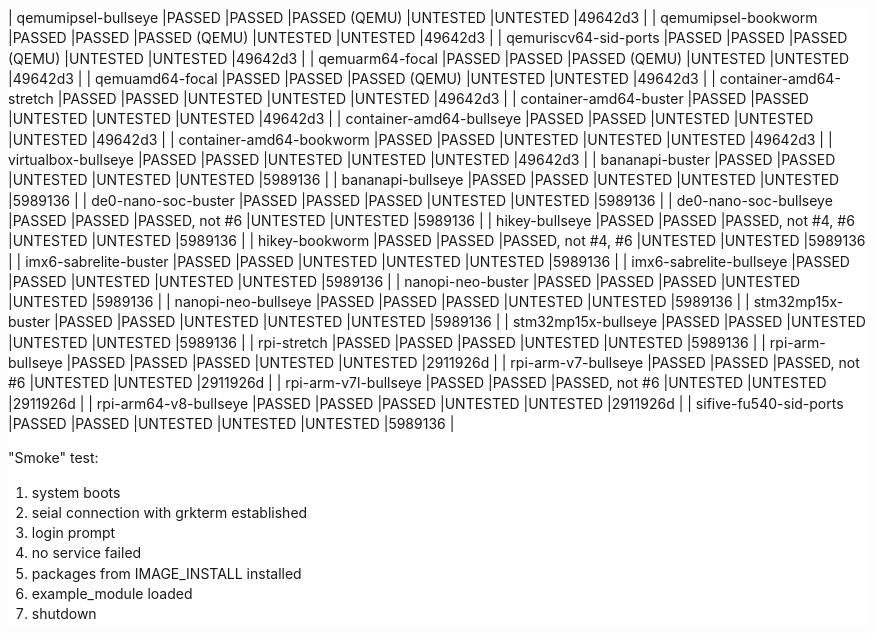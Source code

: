 | qemumipsel-bullseye       |PASSED       |PASSED       |PASSED (QEMU)              |UNTESTED     |UNTESTED       |49642d3  |
| qemumipsel-bookworm       |PASSED       |PASSED       |PASSED (QEMU)              |UNTESTED     |UNTESTED       |49642d3  |
| qemuriscv64-sid-ports     |PASSED       |PASSED       |PASSED (QEMU)              |UNTESTED     |UNTESTED       |49642d3  |
| qemuarm64-focal           |PASSED       |PASSED       |PASSED (QEMU)              |UNTESTED     |UNTESTED       |49642d3  |
| qemuamd64-focal           |PASSED       |PASSED       |PASSED (QEMU)              |UNTESTED     |UNTESTED       |49642d3  |
| container-amd64-stretch   |PASSED       |PASSED       |UNTESTED                   |UNTESTED     |UNTESTED       |49642d3  |
| container-amd64-buster    |PASSED       |PASSED       |UNTESTED                   |UNTESTED     |UNTESTED       |49642d3  |
| container-amd64-bullseye  |PASSED       |PASSED       |UNTESTED                   |UNTESTED     |UNTESTED       |49642d3  |
| container-amd64-bookworm  |PASSED       |PASSED       |UNTESTED                   |UNTESTED     |UNTESTED       |49642d3  |
| virtualbox-bullseye       |PASSED       |PASSED       |UNTESTED                   |UNTESTED     |UNTESTED       |49642d3  |
| bananapi-buster           |PASSED       |PASSED       |UNTESTED                   |UNTESTED     |UNTESTED       |5989136  |
| bananapi-bullseye         |PASSED       |PASSED       |UNTESTED                   |UNTESTED     |UNTESTED       |5989136  |
| de0-nano-soc-buster       |PASSED       |PASSED       |PASSED                     |UNTESTED     |UNTESTED       |5989136  |
| de0-nano-soc-bullseye     |PASSED       |PASSED       |PASSED, not #6             |UNTESTED     |UNTESTED       |5989136  |
| hikey-bullseye            |PASSED       |PASSED       |PASSED, not #4, #6         |UNTESTED     |UNTESTED       |5989136  |
| hikey-bookworm            |PASSED       |PASSED       |PASSED, not #4, #6         |UNTESTED     |UNTESTED       |5989136  |
| imx6-sabrelite-buster     |PASSED       |PASSED       |UNTESTED                   |UNTESTED     |UNTESTED       |5989136  |
| imx6-sabrelite-bullseye   |PASSED       |PASSED       |UNTESTED                   |UNTESTED     |UNTESTED       |5989136  |
| nanopi-neo-buster         |PASSED       |PASSED       |PASSED                     |UNTESTED     |UNTESTED       |5989136  |
| nanopi-neo-bullseye       |PASSED       |PASSED       |PASSED                     |UNTESTED     |UNTESTED       |5989136  |
| stm32mp15x-buster         |PASSED       |PASSED       |UNTESTED                   |UNTESTED     |UNTESTED       |5989136  |
| stm32mp15x-bullseye       |PASSED       |PASSED       |UNTESTED                   |UNTESTED     |UNTESTED       |5989136  |
| rpi-stretch               |PASSED       |PASSED       |PASSED                     |UNTESTED     |UNTESTED       |5989136  |
| rpi-arm-bullseye          |PASSED       |PASSED       |PASSED                     |UNTESTED     |UNTESTED       |2911926d |
| rpi-arm-v7-bullseye       |PASSED       |PASSED       |PASSED, not #6             |UNTESTED     |UNTESTED       |2911926d |
| rpi-arm-v7l-bullseye      |PASSED       |PASSED       |PASSED, not #6             |UNTESTED     |UNTESTED       |2911926d |
| rpi-arm64-v8-bullseye     |PASSED       |PASSED       |PASSED                     |UNTESTED     |UNTESTED       |2911926d |
| sifive-fu540-sid-ports    |PASSED       |PASSED       |UNTESTED                   |UNTESTED     |UNTESTED       |5989136  |

"Smoke" test:
1. system boots
2. seial connection with grkterm established
3. login prompt
4. no service failed
5. packages from IMAGE_INSTALL installed
6. example_module loaded
7. shutdown
